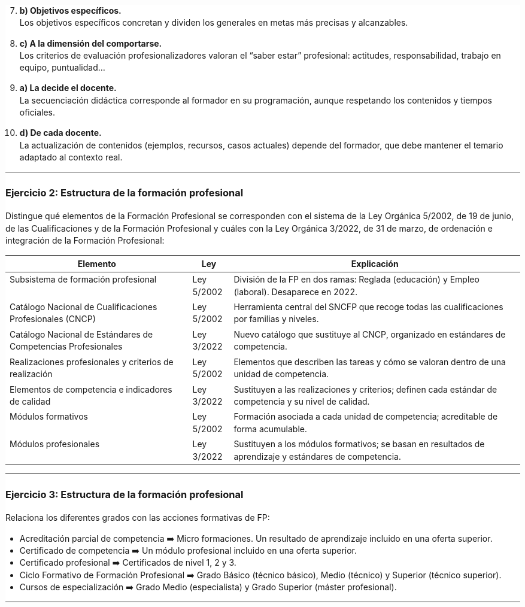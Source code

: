 7. **b) Objetivos específicos.**  
   Los objetivos específicos concretan y dividen los generales en metas más precisas y alcanzables.  

8. **c) A la dimensión del comportarse.**  
   Los criterios de evaluación profesionalizadores valoran el “saber estar” profesional: actitudes, responsabilidad, trabajo en equipo, puntualidad…  

9. **a) La decide el docente.**  
   La secuenciación didáctica corresponde al formador en su programación, aunque respetando los contenidos y tiempos oficiales.  

10. **d) De cada docente.**  
    La actualización de contenidos (ejemplos, recursos, casos actuales) depende del formador, que debe mantener el temario adaptado al contexto real.  

---

### Ejercicio 2: Estructura de la formación profesional

Distingue qué elementos de la Formación Profesional se corresponden con el sistema de la Ley Orgánica 5/2002, de 19 de junio, de las Cualificaciones y de la Formación Profesional y cuáles con la Ley Orgánica 3/2022, de 31 de marzo, de ordenación e integración de la Formación Profesional:

| **Elemento**                                                 | **Ley**    | **Explicación**                                              |
| ------------------------------------------------------------ | ---------- | ------------------------------------------------------------ |
| Subsistema de formación profesional                          | Ley 5/2002 | División de la FP en dos ramas: Reglada (educación) y Empleo (laboral). Desaparece en 2022. |
| Catálogo Nacional de Cualificaciones Profesionales (CNCP)    | Ley 5/2002 | Herramienta central del SNCFP que recoge todas las cualificaciones por familias y niveles. |
| Catálogo Nacional de Estándares de Competencias Profesionales | Ley 3/2022 | Nuevo catálogo que sustituye al CNCP, organizado en estándares de competencia. |
| Realizaciones profesionales y criterios de realización       | Ley 5/2002 | Elementos que describen las tareas y cómo se valoran dentro de una unidad de competencia. |
| Elementos de competencia e indicadores de calidad            | Ley 3/2022 | Sustituyen a las realizaciones y criterios; definen cada estándar de competencia y su nivel de calidad. |
| Módulos formativos                                           | Ley 5/2002 | Formación asociada a cada unidad de competencia; acreditable de forma acumulable. |
| Módulos profesionales                                        | Ley 3/2022 | Sustituyen a los módulos formativos; se basan en resultados de aprendizaje y estándares de competencia. |



---

### Ejercicio 3: Estructura de la formación profesional

Relaciona los diferentes grados con las acciones formativas de FP:

- Acreditación parcial de competencia ➡️ Micro formaciones. Un resultado de aprendizaje incluido en una oferta superior.
- Certificado de competencia ➡️ Un módulo profesional incluido en una oferta superior.
- Certificado profesional ➡️ Certificados de nivel 1, 2 y 3.
- Ciclo Formativo de Formación Profesional ➡️ Grado Básico (técnico básico), Medio (técnico) y Superior (técnico superior).
- Cursos de especialización ➡️ Grado Medio (especialista) y Grado Superior (máster profesional).

---
